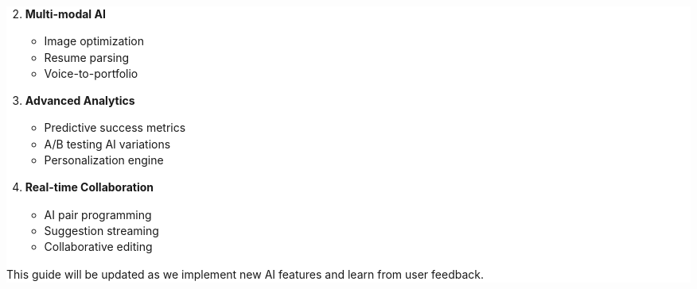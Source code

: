 2. **Multi-modal AI**
   - Image optimization
   - Resume parsing
   - Voice-to-portfolio

3. **Advanced Analytics**
   - Predictive success metrics
   - A/B testing AI variations
   - Personalization engine

4. **Real-time Collaboration**
   - AI pair programming
   - Suggestion streaming
   - Collaborative editing

This guide will be updated as we implement new AI features and learn from user feedback.